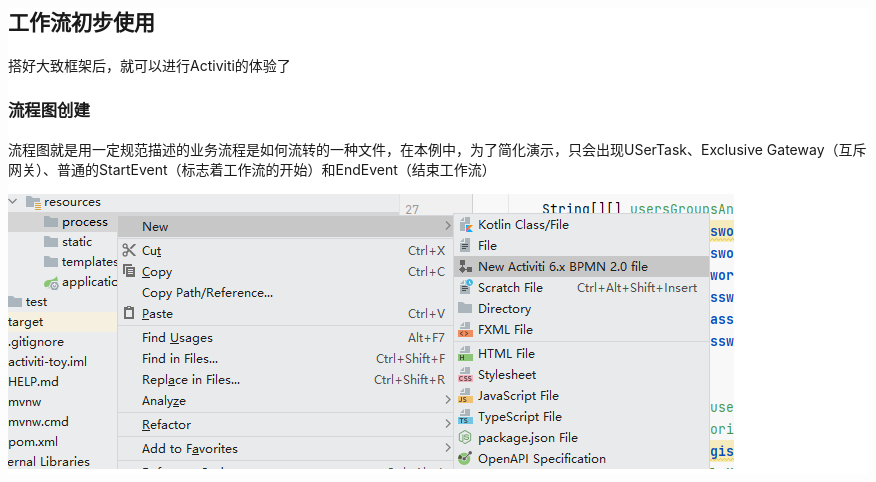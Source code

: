## 工作流初步使用

搭好大致框架后，就可以进行Activiti的体验了

### 流程图创建

流程图就是用一定规范描述的业务流程是如何流转的一种文件，在本例中，为了简化演示，只会出现USerTask、Exclusive Gateway（互斥网关）、普通的StartEvent（标志着工作流的开始）和EndEvent（结束工作流）

![image-20230722141737866](/./md-img/image-20230722141737866.png)

